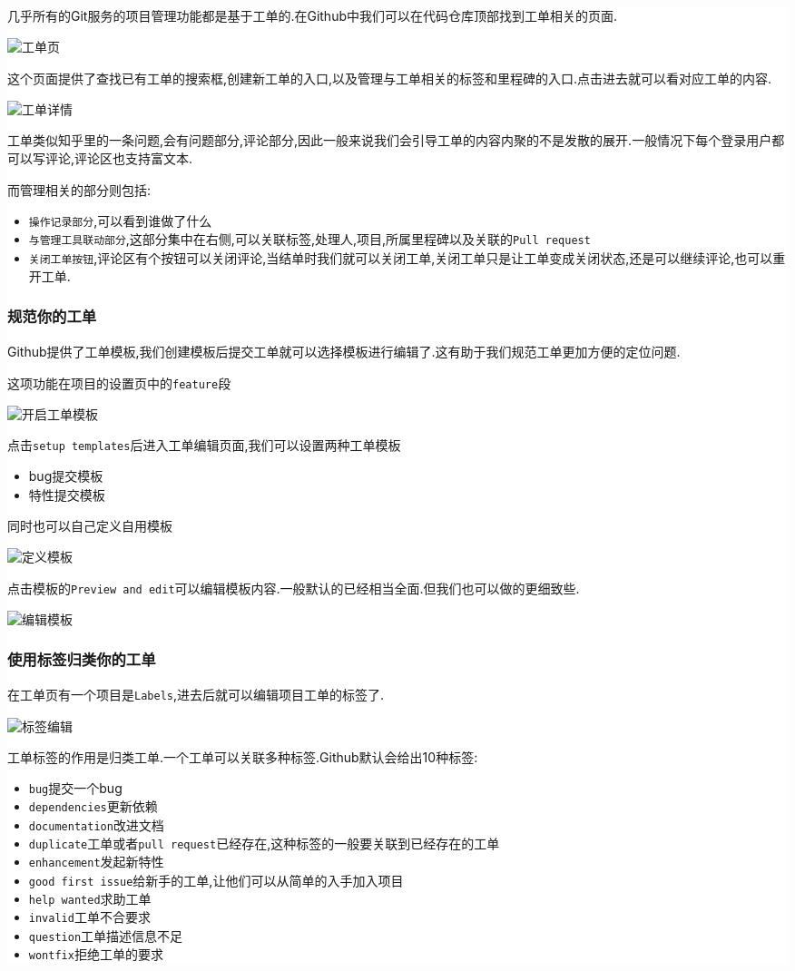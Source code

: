 几乎所有的Git服务的项目管理功能都是基于工单的.在Github中我们可以在代码仓库顶部找到工单相关的页面.

![工单页](https://blog.hszofficial.site/img/in-post/githubcode/工单页.PNG)

这个页面提供了查找已有工单的搜索框,创建新工单的入口,以及管理与工单相关的标签和里程碑的入口.点击进去就可以看对应工单的内容.

![工单详情](https://blog.hszofficial.site/img/in-post/githubcode/工单评论和关联页.PNG)

工单类似知乎里的一条问题,会有问题部分,评论部分,因此一般来说我们会引导工单的内容内聚的不是发散的展开.一般情况下每个登录用户都可以写评论,评论区也支持富文本.

而管理相关的部分则包括:

- `操作记录部分`,可以看到谁做了什么
- `与管理工具联动部分`,这部分集中在右侧,可以关联标签,处理人,项目,所属里程碑以及关联的`Pull request`
- `关闭工单按钮`,评论区有个按钮可以关闭评论,当结单时我们就可以关闭工单,关闭工单只是让工单变成关闭状态,还是可以继续评论,也可以重开工单.

### [](https://blog.hszofficial.site/introduce/2020/11/01/%E5%9C%A8Github%E4%B8%8A%E6%89%98%E7%AE%A1%E9%A1%B9%E7%9B%AE%E4%BB%A3%E7%A0%81/#%E8%A7%84%E8%8C%83%E4%BD%A0%E7%9A%84%E5%B7%A5%E5%8D%95)规范你的工单

Github提供了工单模板,我们创建模板后提交工单就可以选择模板进行编辑了.这有助于我们规范工单更加方便的定位问题.

这项功能在项目的设置页中的`feature`段

![开启工单模板](https://blog.hszofficial.site/img/in-post/githubcode/工单模板.PNG)

点击`setup templates`后进入工单编辑页面,我们可以设置两种工单模板

- bug提交模板
- 特性提交模板

同时也可以自己定义自用模板

![定义模板](https://blog.hszofficial.site/img/in-post/githubcode/工单模板类型.PNG)

点击模板的`Preview and edit`可以编辑模板内容.一般默认的已经相当全面.但我们也可以做的更细致些.

![编辑模板](https://blog.hszofficial.site/img/in-post/githubcode/工单模板编辑.PNG)

### [](https://blog.hszofficial.site/introduce/2020/11/01/%E5%9C%A8Github%E4%B8%8A%E6%89%98%E7%AE%A1%E9%A1%B9%E7%9B%AE%E4%BB%A3%E7%A0%81/#%E4%BD%BF%E7%94%A8%E6%A0%87%E7%AD%BE%E5%BD%92%E7%B1%BB%E4%BD%A0%E7%9A%84%E5%B7%A5%E5%8D%95)使用标签归类你的工单

在工单页有一个项目是`Labels`,进去后就可以编辑项目工单的标签了.

![标签编辑](https://blog.hszofficial.site/img/in-post/githubcode/工单标签.PNG)

工单标签的作用是归类工单.一个工单可以关联多种标签.Github默认会给出10种标签:

- `bug`提交一个bug
- `dependencies`更新依赖
- `documentation`改进文档
- `duplicate`工单或者`pull request`已经存在,这种标签的一般要关联到已经存在的工单
- `enhancement`发起新特性
- `good first issue`给新手的工单,让他们可以从简单的入手加入项目
- `help wanted`求助工单
- `invalid`工单不合要求
- `question`工单描述信息不足
- `wontfix`拒绝工单的要求
